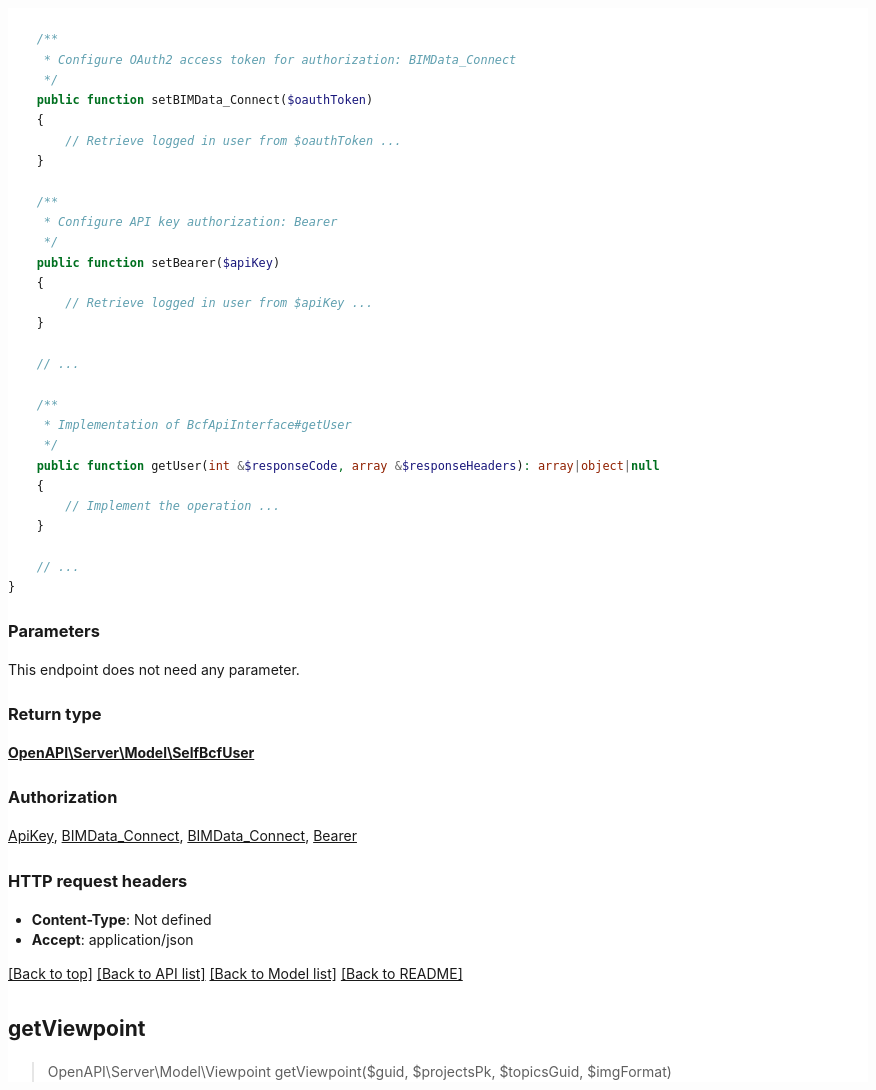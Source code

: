 ```php

    /**
     * Configure OAuth2 access token for authorization: BIMData_Connect
     */
    public function setBIMData_Connect($oauthToken)
    {
        // Retrieve logged in user from $oauthToken ...
    }

    /**
     * Configure API key authorization: Bearer
     */
    public function setBearer($apiKey)
    {
        // Retrieve logged in user from $apiKey ...
    }

    // ...

    /**
     * Implementation of BcfApiInterface#getUser
     */
    public function getUser(int &$responseCode, array &$responseHeaders): array|object|null
    {
        // Implement the operation ...
    }

    // ...
}
```

### Parameters
This endpoint does not need any parameter.

### Return type

[**OpenAPI\Server\Model\SelfBcfUser**](../Model/SelfBcfUser.md)

### Authorization

[ApiKey](../../README.md#ApiKey), [BIMData_Connect](../../README.md#BIMData_Connect), [BIMData_Connect](../../README.md#BIMData_Connect), [Bearer](../../README.md#Bearer)

### HTTP request headers

 - **Content-Type**: Not defined
 - **Accept**: application/json

[[Back to top]](#) [[Back to API list]](../../README.md#documentation-for-api-endpoints) [[Back to Model list]](../../README.md#documentation-for-models) [[Back to README]](../../README.md)

## **getViewpoint**
> OpenAPI\Server\Model\Viewpoint getViewpoint($guid, $projectsPk, $topicsGuid, $imgFormat)
